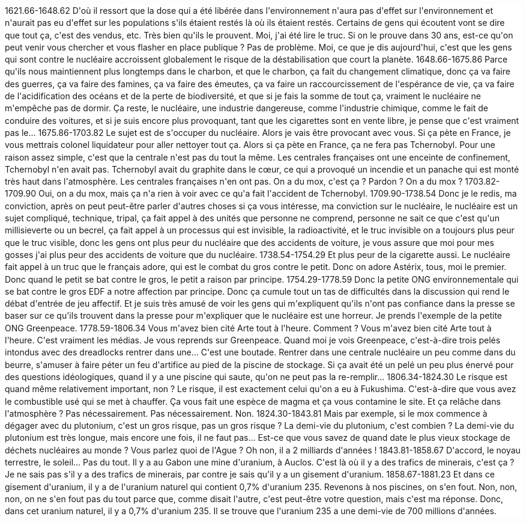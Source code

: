 1621.66-1648.62   D'où il ressort que la dose qui a été libérée dans l'environnement n'aura pas d'effet sur l'environnement et n'aurait pas eu d'effet sur les populations s'ils étaient restés là où ils étaient restés. Certains de gens qui écoutent vont se dire que tout ça, c'est des vendus, etc. Très bien qu'ils le prouvent. Moi, j'ai été lire le truc. Si on le prouve dans 30 ans, est-ce qu'on peut venir vous chercher et vous flasher en place publique ? Pas de problème. Moi, ce que je dis aujourd'hui, c'est que les gens qui sont contre le nucléaire accroissent globalement le risque de la déstabilisation que court la planète.
1648.66-1675.86   Parce qu'ils nous maintiennent plus longtemps dans le charbon, et que le charbon, ça fait du changement climatique, donc ça va faire des guerres, ça va faire des famines, ça va faire des émeutes, ça va faire un raccourcissement de l'espérance de vie, ça va faire de l'acidification des océans et de la perte de biodiversité, et que si je fais la somme de tout ça, vraiment le nucléaire ne m'empêche pas de dormir. Ça reste, le nucléaire, une industrie dangereuse, comme l'industrie chimique, comme le fait de conduire des voitures, et si je suis encore plus provoquant, tant que les cigarettes sont en vente libre, je pense que c'est vraiment pas le...
1675.86-1703.82   Le sujet est de s'occuper du nucléaire. Alors je vais être provocant avec vous. Si ça pète en France, je vous mettrais colonel liquidateur pour aller nettoyer tout ça. Alors si ça pète en France, ça ne fera pas Tchernobyl. Pour une raison assez simple, c'est que la centrale n'est pas du tout la même. Les centrales françaises ont une enceinte de confinement, Tchernobyl n'en avait pas. Tchernobyl avait du graphite dans le cœur, ce qui a provoqué un incendie et un panache qui est monté très haut dans l'atmosphère. Les centrales françaises n'en ont pas. On a du mox, c'est ça ? Pardon ? On a du mox ?
1703.82-1709.90   Oui, on a du mox, mais ça n'a rien à voir avec ce qu'a fait l'accident de Tchernobyl.
1709.90-1738.54   Donc je le redis, ma conviction, après on peut peut-être parler d'autres choses si ça vous intéresse, ma conviction sur le nucléaire, le nucléaire est un sujet compliqué, technique, tripal, ça fait appel à des unités que personne ne comprend, personne ne sait ce que c'est qu'un millisieverte ou un becrel, ça fait appel à un processus qui est invisible, la radioactivité, et le truc invisible on a toujours plus peur que le truc visible, donc les gens ont plus peur du nucléaire que des accidents de voiture, je vous assure que moi pour mes gosses j'ai plus peur des accidents de voiture que du nucléaire.
1738.54-1754.29   Et plus peur de la cigarette aussi. Le nucléaire fait appel à un truc que le français adore, qui est le combat du gros contre le petit. Donc on adore Astérix, tous, moi le premier. Donc quand le petit se bat contre le gros, le petit a raison par principe.
1754.29-1778.59   Donc la petite ONG environnementale qui se bat contre le gros EDF a notre affection par principe. Donc ça cumule tout un tas de difficultés dans la discussion qui rend le débat d'entrée de jeu affectif. Et je suis très amusé de voir les gens qui m'expliquent qu'ils n'ont pas confiance dans la presse se baser sur ce qu'ils trouvent dans la presse pour m'expliquer que le nucléaire est une horreur. Je prends l'exemple de la petite ONG Greenpeace.
1778.59-1806.34   Vous m'avez bien cité Arte tout à l'heure. Comment ? Vous m'avez bien cité Arte tout à l'heure. C'est vraiment les médias. Je vous reprends sur Greenpeace. Quand moi je vois Greenpeace, c'est-à-dire trois pelés intondus avec des dreadlocks rentrer dans une... C'est une boutade. Rentrer dans une centrale nucléaire un peu comme dans du beurre, s'amuser à faire péter un feu d'artifice au pied de la piscine de stockage. Si ça avait été un pelé un peu plus énervé pour des questions idéologiques, quand il y a une piscine qui saute, qu'on ne peut pas la re-remplir...
1806.34-1824.30   Le risque est quand même relativement important, non ? Le risque, il est exactement celui qu'on a eu à Fukushima. C'est-à-dire que vous avez le combustible usé qui se met à chauffer. Ça vous fait une espèce de magma et ça vous contamine le site. Et ça relâche dans l'atmosphère ? Pas nécessairement. Pas nécessairement. Non.
1824.30-1843.81   Mais par exemple, si le mox commence à dégager avec du plutonium, c'est un gros risque, pas un gros risque ? La demi-vie du plutonium, c'est combien ? La demi-vie du plutonium est très longue, mais encore une fois, il ne faut pas... Est-ce que vous savez de quand date le plus vieux stockage de déchets nucléaires au monde ? Vous parlez quoi de l'Ague ? Oh non, il a 2 milliards d'années !
1843.81-1858.67   D'accord, le noyau terrestre, le soleil... Pas du tout. Il y a au Gabon une mine d'uranium, à Auclos. C'est là où il y a des trafics de minerais, c'est ça ? Je ne sais pas s'il y a des trafics de minerais, par contre je sais qu'il y a un gisement d'uranium.
1858.67-1881.23   Et dans ce gisement d'uranium, il y a de l'uranium naturel qui contient 0,7% d'uranium 235. Revenons à nos piscines, on s'en fout. Non, non, non, on ne s'en fout pas du tout parce que, comme disait l'autre, c'est peut-être votre question, mais c'est ma réponse. Donc, dans cet uranium naturel, il y a 0,7% d'uranium 235. Il se trouve que l'uranium 235 a une demi-vie de 700 millions d'années.